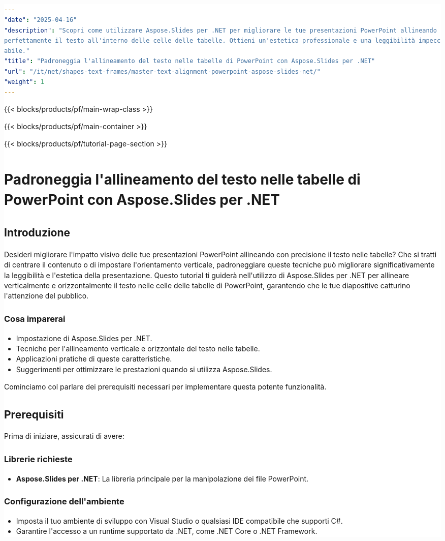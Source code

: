```yaml
---
"date": "2025-04-16"
"description": "Scopri come utilizzare Aspose.Slides per .NET per migliorare le tue presentazioni PowerPoint allineando perfettamente il testo all'interno delle celle delle tabelle. Ottieni un'estetica professionale e una leggibilità impeccabile."
"title": "Padroneggia l'allineamento del testo nelle tabelle di PowerPoint con Aspose.Slides per .NET"
"url": "/it/net/shapes-text-frames/master-text-alignment-powerpoint-aspose-slides-net/"
"weight": 1
---
```


{{< blocks/products/pf/main-wrap-class >}}

{{< blocks/products/pf/main-container >}}

{{< blocks/products/pf/tutorial-page-section >}}
# Padroneggia l'allineamento del testo nelle tabelle di PowerPoint con Aspose.Slides per .NET

## Introduzione

Desideri migliorare l'impatto visivo delle tue presentazioni PowerPoint allineando con precisione il testo nelle tabelle? Che si tratti di centrare il contenuto o di impostare l'orientamento verticale, padroneggiare queste tecniche può migliorare significativamente la leggibilità e l'estetica della presentazione. Questo tutorial ti guiderà nell'utilizzo di Aspose.Slides per .NET per allineare verticalmente e orizzontalmente il testo nelle celle delle tabelle di PowerPoint, garantendo che le tue diapositive catturino l'attenzione del pubblico.

### Cosa imparerai
- Impostazione di Aspose.Slides per .NET.
- Tecniche per l'allineamento verticale e orizzontale del testo nelle tabelle.
- Applicazioni pratiche di queste caratteristiche.
- Suggerimenti per ottimizzare le prestazioni quando si utilizza Aspose.Slides.

Cominciamo col parlare dei prerequisiti necessari per implementare questa potente funzionalità.

## Prerequisiti

Prima di iniziare, assicurati di avere:

### Librerie richieste
- **Aspose.Slides per .NET**: La libreria principale per la manipolazione dei file PowerPoint.

### Configurazione dell'ambiente
- Imposta il tuo ambiente di sviluppo con Visual Studio o qualsiasi IDE compatibile che supporti C#.
- Garantire l'accesso a un runtime supportato da .NET, come .NET Core o .NET Framework.
